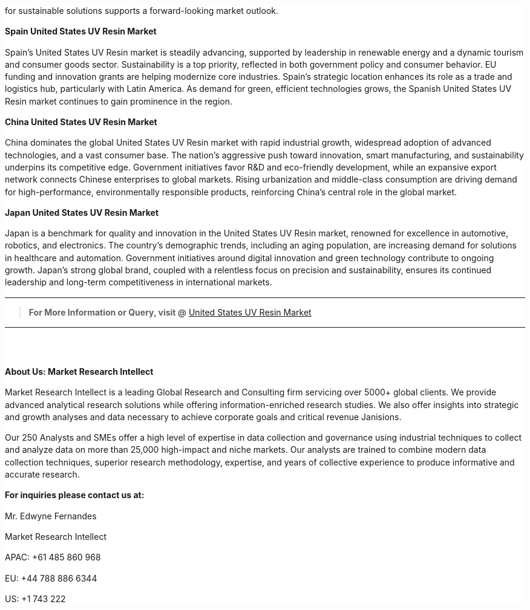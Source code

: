 for sustainable solutions supports a forward-looking market outlook.</p><p class="" data-start="4424" data-end="4975"><strong data-start="4424" data-end="4445">Spain United States UV Resin Market</strong></p><p class="" data-start="4424" data-end="4975">Spain&rsquo;s United States UV Resin market is steadily advancing, supported by leadership in renewable energy and a dynamic tourism and consumer goods sector. Sustainability is a top priority, reflected in both government policy and consumer behavior. EU funding and innovation grants are helping modernize core industries. Spain&rsquo;s strategic location enhances its role as a trade and logistics hub, particularly with Latin America. As demand for green, efficient technologies grows, the Spanish United States UV Resin market continues to gain prominence in the region.</p><p class="" data-start="4977" data-end="5589"><strong data-start="4977" data-end="4998">China United States UV Resin Market</strong></p><p class="" data-start="4977" data-end="5589">China dominates the global United States UV Resin market with rapid industrial growth, widespread adoption of advanced technologies, and a vast consumer base. The nation&rsquo;s aggressive push toward innovation, smart manufacturing, and sustainability underpins its competitive edge. Government initiatives favor R&amp;D and eco-friendly development, while an expansive export network connects Chinese enterprises to global markets. Rising urbanization and middle-class consumption are driving demand for high-performance, environmentally responsible products, reinforcing China&rsquo;s central role in the global market.</p><p class="" data-start="5591" data-end="6162"><strong data-start="5591" data-end="5612">Japan United States UV Resin Market</strong></p><p class="" data-start="5591" data-end="6162">Japan is a benchmark for quality and innovation in the United States UV Resin market, renowned for excellence in automotive, robotics, and electronics. The country&rsquo;s demographic trends, including an aging population, are increasing demand for solutions in healthcare and automation. Government initiatives around digital innovation and green technology contribute to ongoing growth. Japan&rsquo;s strong global brand, coupled with a relentless focus on precision and sustainability, ensures its continued leadership and long-term competitiveness in international markets.</p><hr /><blockquote><p><span class="font-[700]"><strong>For More Information or Query, visit&nbsp;@</strong>&nbsp;</span><span class="font-[700]"><a href="https://www.marketresearchintellect.com/product/global-uv-resin-market/?utm_source=Linkedin&utm_medium=019" target="_blank" data-tracking-control-name="article-ssr-frontend-pulse_little-text-block" data-tracking-will-navigate="" data-test-link="">United States UV Resin Market</a></span></p></blockquote><hr /><h3>&nbsp;</h3><p><strong><span class="font-[700]">About Us: Market Research Intellect</span></strong></p><p><span class="">Market Research Intellect is a leading Global Research and Consulting firm servicing over 5000+ global clients. We provide advanced analytical research solutions while offering information-enriched research studies.&nbsp;</span>We also offer insights into strategic and growth analyses and data necessary to achieve corporate goals and critical revenue Janisions.</p><p><span class="">Our 250 Analysts and SMEs offer a high level of expertise in data collection and governance using industrial techniques to collect and analyze data on more than 25,000 high-impact and niche markets. Our analysts are trained to combine modern data collection techniques, superior research methodology, expertise, and years of collective experience to produce informative and accurate research.</span></p><p><strong>For inquiries please contact us at:</strong></p><p>Mr. Edwyne Fernandes</p><p>Market Research Intellect</p><p>APAC: +61 485 860 968</p><p>EU: +44 788 886 6344</p><p>US: +1 743 222